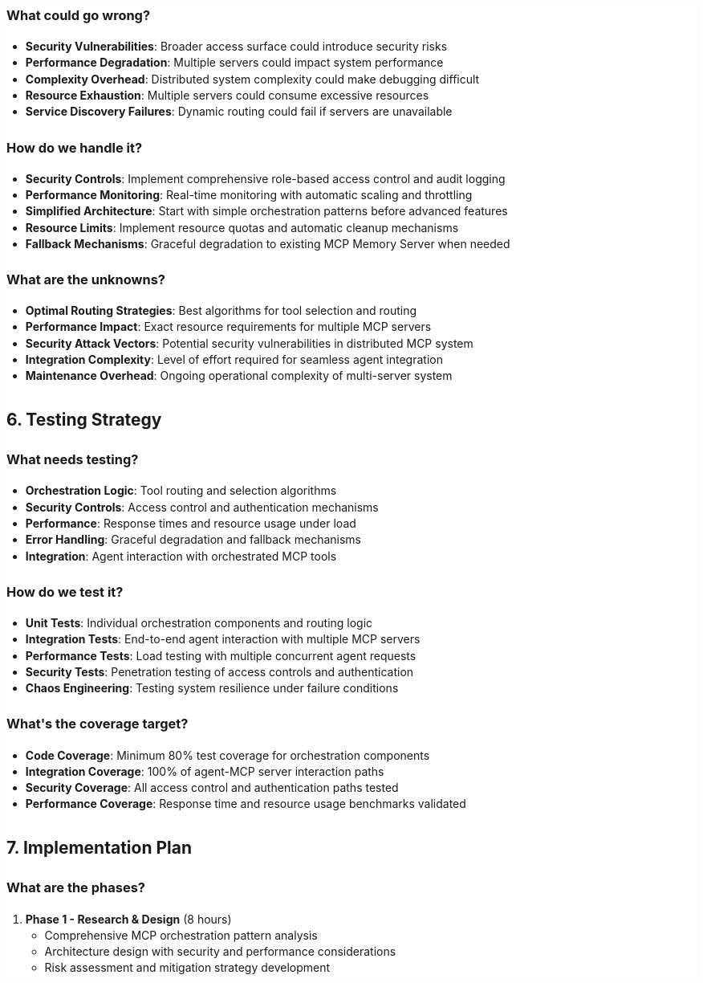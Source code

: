 ### What could go wrong?
- **Security Vulnerabilities**: Broader access surface could introduce security risks
- **Performance Degradation**: Multiple servers could impact system performance
- **Complexity Overhead**: Distributed system complexity could make debugging difficult
- **Resource Exhaustion**: Multiple servers could consume excessive resources
- **Service Discovery Failures**: Dynamic routing could fail if servers are unavailable

### How do we handle it?
- **Security Controls**: Implement comprehensive role-based access control and audit logging
- **Performance Monitoring**: Real-time monitoring with automatic scaling and throttling
- **Simplified Architecture**: Start with simple orchestration patterns before advanced features
- **Resource Limits**: Implement resource quotas and automatic cleanup mechanisms
- **Fallback Mechanisms**: Graceful degradation to existing MCP Memory Server when needed

### What are the unknowns?
- **Optimal Routing Strategies**: Best algorithms for tool selection and routing
- **Performance Impact**: Exact resource requirements for multiple MCP servers
- **Security Attack Vectors**: Potential security vulnerabilities in distributed MCP system
- **Integration Complexity**: Level of effort required for seamless agent integration
- **Maintenance Overhead**: Ongoing operational complexity of multi-server system

## 6. Testing Strategy

### What needs testing?
- **Orchestration Logic**: Tool routing and selection algorithms
- **Security Controls**: Access control and authentication mechanisms
- **Performance**: Response times and resource usage under load
- **Error Handling**: Graceful degradation and fallback mechanisms
- **Integration**: Agent interaction with orchestrated MCP tools

### How do we test it?
- **Unit Tests**: Individual orchestration components and routing logic
- **Integration Tests**: End-to-end agent interaction with multiple MCP servers
- **Performance Tests**: Load testing with multiple concurrent agent requests
- **Security Tests**: Penetration testing of access controls and authentication
- **Chaos Engineering**: Testing system resilience under failure conditions

### What's the coverage target?
- **Code Coverage**: Minimum 80% test coverage for orchestration components
- **Integration Coverage**: 100% of agent-MCP server interaction paths
- **Security Coverage**: All access control and authentication paths tested
- **Performance Coverage**: Response time and resource usage benchmarks validated

## 7. Implementation Plan

### What are the phases?
1. **Phase 1 - Research & Design** (8 hours)
   - Comprehensive MCP orchestration pattern analysis
   - Architecture design with security and performance considerations
   - Risk assessment and mitigation strategy development

